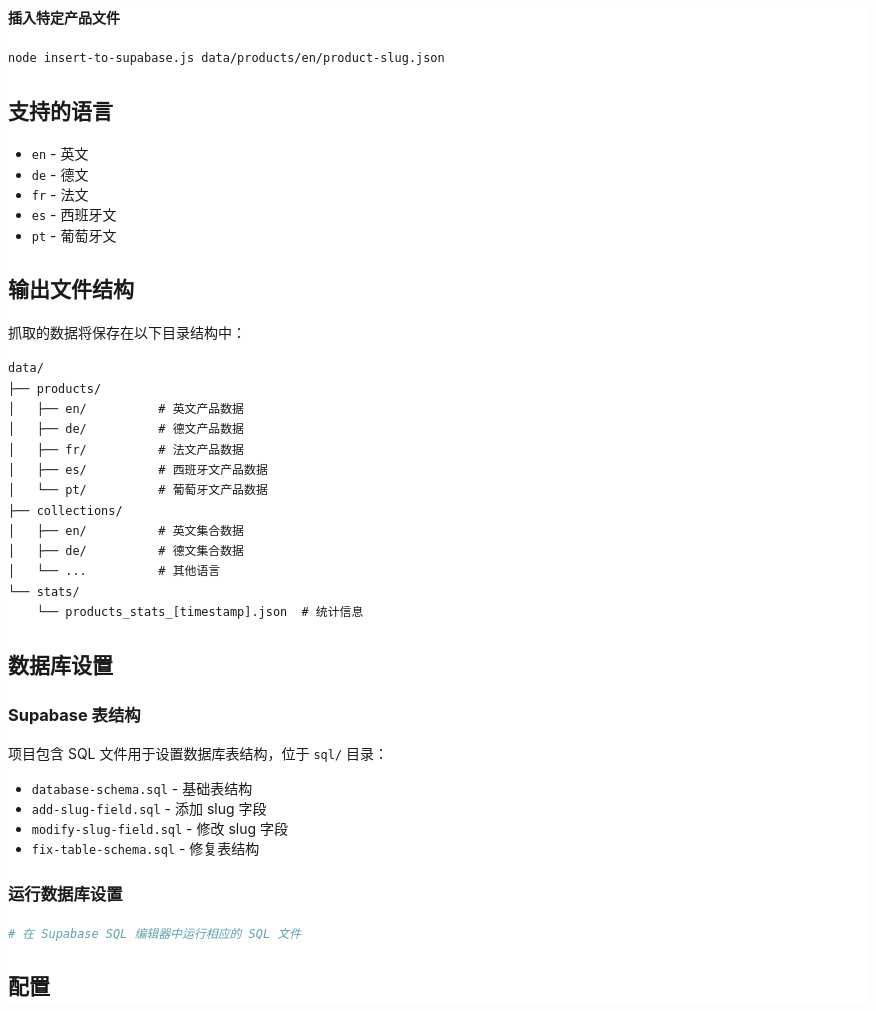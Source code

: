 #### 插入特定产品文件
```bash
node insert-to-supabase.js data/products/en/product-slug.json
```

## 支持的语言

- `en` - 英文
- `de` - 德文
- `fr` - 法文
- `es` - 西班牙文
- `pt` - 葡萄牙文

## 输出文件结构

抓取的数据将保存在以下目录结构中：

```
data/
├── products/
│   ├── en/          # 英文产品数据
│   ├── de/          # 德文产品数据
│   ├── fr/          # 法文产品数据
│   ├── es/          # 西班牙文产品数据
│   └── pt/          # 葡萄牙文产品数据
├── collections/
│   ├── en/          # 英文集合数据
│   ├── de/          # 德文集合数据
│   └── ...          # 其他语言
└── stats/
    └── products_stats_[timestamp].json  # 统计信息
```

## 数据库设置

### Supabase 表结构

项目包含 SQL 文件用于设置数据库表结构，位于 `sql/` 目录：

- `database-schema.sql` - 基础表结构
- `add-slug-field.sql` - 添加 slug 字段
- `modify-slug-field.sql` - 修改 slug 字段
- `fix-table-schema.sql` - 修复表结构

### 运行数据库设置

```bash
# 在 Supabase SQL 编辑器中运行相应的 SQL 文件
```

## 配置
